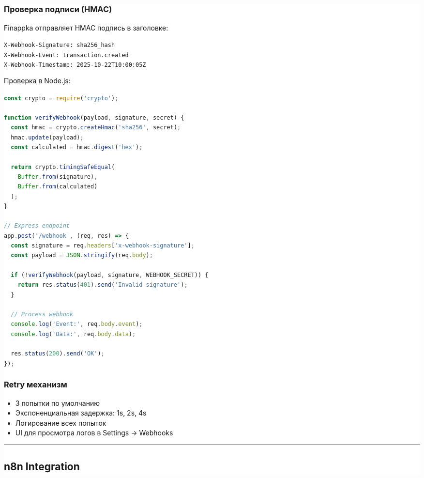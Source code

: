 ### Проверка подписи (HMAC)

Finappka отправляет HMAC подпись в заголовке:

```
X-Webhook-Signature: sha256_hash
X-Webhook-Event: transaction.created
X-Webhook-Timestamp: 2025-10-22T10:00:05Z
```

Проверка в Node.js:
```javascript
const crypto = require('crypto');

function verifyWebhook(payload, signature, secret) {
  const hmac = crypto.createHmac('sha256', secret);
  hmac.update(payload);
  const calculated = hmac.digest('hex');
  
  return crypto.timingSafeEqual(
    Buffer.from(signature),
    Buffer.from(calculated)
  );
}

// Express endpoint
app.post('/webhook', (req, res) => {
  const signature = req.headers['x-webhook-signature'];
  const payload = JSON.stringify(req.body);
  
  if (!verifyWebhook(payload, signature, WEBHOOK_SECRET)) {
    return res.status(401).send('Invalid signature');
  }
  
  // Process webhook
  console.log('Event:', req.body.event);
  console.log('Data:', req.body.data);
  
  res.status(200).send('OK');
});
```

### Retry механизм

- 3 попытки по умолчанию
- Экспоненциальная задержка: 1s, 2s, 4s
- Логирование всех попыток
- UI для просмотра логов в Settings → Webhooks

---

## n8n Integration
